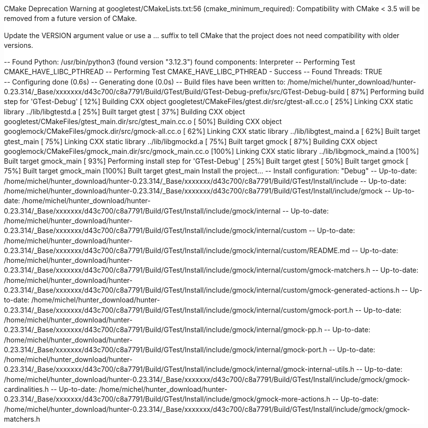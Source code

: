 
CMake Deprecation Warning at googletest/CMakeLists.txt:56 (cmake_minimum_required):
  Compatibility with CMake < 3.5 will be removed from a future version of
  CMake.

  Update the VERSION argument <min> value or use a ...<max> suffix to tell
  CMake that the project does not need compatibility with older versions.


-- Found Python: /usr/bin/python3 (found version "3.12.3") found components: Interpreter 
-- Performing Test CMAKE_HAVE_LIBC_PTHREAD
-- Performing Test CMAKE_HAVE_LIBC_PTHREAD - Success
-- Found Threads: TRUE  
-- Configuring done (0.6s)
-- Generating done (0.0s)
-- Build files have been written to: /home/michel/hunter_download/hunter-0.23.314/_Base/xxxxxxx/d43c700/c8a7791/Build/GTest/Build/GTest-Debug-prefix/src/GTest-Debug-build
[ 87%] Performing build step for 'GTest-Debug'
[ 12%] Building CXX object googletest/CMakeFiles/gtest.dir/src/gtest-all.cc.o
[ 25%] Linking CXX static library ../lib/libgtestd.a
[ 25%] Built target gtest
[ 37%] Building CXX object googletest/CMakeFiles/gtest_main.dir/src/gtest_main.cc.o
[ 50%] Building CXX object googlemock/CMakeFiles/gmock.dir/src/gmock-all.cc.o
[ 62%] Linking CXX static library ../lib/libgtest_maind.a
[ 62%] Built target gtest_main
[ 75%] Linking CXX static library ../lib/libgmockd.a
[ 75%] Built target gmock
[ 87%] Building CXX object googlemock/CMakeFiles/gmock_main.dir/src/gmock_main.cc.o
[100%] Linking CXX static library ../lib/libgmock_maind.a
[100%] Built target gmock_main
[ 93%] Performing install step for 'GTest-Debug'
[ 25%] Built target gtest
[ 50%] Built target gmock
[ 75%] Built target gmock_main
[100%] Built target gtest_main
Install the project...
-- Install configuration: "Debug"
-- Up-to-date: /home/michel/hunter_download/hunter-0.23.314/_Base/xxxxxxx/d43c700/c8a7791/Build/GTest/Install/include
-- Up-to-date: /home/michel/hunter_download/hunter-0.23.314/_Base/xxxxxxx/d43c700/c8a7791/Build/GTest/Install/include/gmock
-- Up-to-date: /home/michel/hunter_download/hunter-0.23.314/_Base/xxxxxxx/d43c700/c8a7791/Build/GTest/Install/include/gmock/internal
-- Up-to-date: /home/michel/hunter_download/hunter-0.23.314/_Base/xxxxxxx/d43c700/c8a7791/Build/GTest/Install/include/gmock/internal/custom
-- Up-to-date: /home/michel/hunter_download/hunter-0.23.314/_Base/xxxxxxx/d43c700/c8a7791/Build/GTest/Install/include/gmock/internal/custom/README.md
-- Up-to-date: /home/michel/hunter_download/hunter-0.23.314/_Base/xxxxxxx/d43c700/c8a7791/Build/GTest/Install/include/gmock/internal/custom/gmock-matchers.h
-- Up-to-date: /home/michel/hunter_download/hunter-0.23.314/_Base/xxxxxxx/d43c700/c8a7791/Build/GTest/Install/include/gmock/internal/custom/gmock-generated-actions.h
-- Up-to-date: /home/michel/hunter_download/hunter-0.23.314/_Base/xxxxxxx/d43c700/c8a7791/Build/GTest/Install/include/gmock/internal/custom/gmock-port.h
-- Up-to-date: /home/michel/hunter_download/hunter-0.23.314/_Base/xxxxxxx/d43c700/c8a7791/Build/GTest/Install/include/gmock/internal/gmock-pp.h
-- Up-to-date: /home/michel/hunter_download/hunter-0.23.314/_Base/xxxxxxx/d43c700/c8a7791/Build/GTest/Install/include/gmock/internal/gmock-port.h
-- Up-to-date: /home/michel/hunter_download/hunter-0.23.314/_Base/xxxxxxx/d43c700/c8a7791/Build/GTest/Install/include/gmock/internal/gmock-internal-utils.h
-- Up-to-date: /home/michel/hunter_download/hunter-0.23.314/_Base/xxxxxxx/d43c700/c8a7791/Build/GTest/Install/include/gmock/gmock-cardinalities.h
-- Up-to-date: /home/michel/hunter_download/hunter-0.23.314/_Base/xxxxxxx/d43c700/c8a7791/Build/GTest/Install/include/gmock/gmock-more-actions.h
-- Up-to-date: /home/michel/hunter_download/hunter-0.23.314/_Base/xxxxxxx/d43c700/c8a7791/Build/GTest/Install/include/gmock/gmock-matchers.h